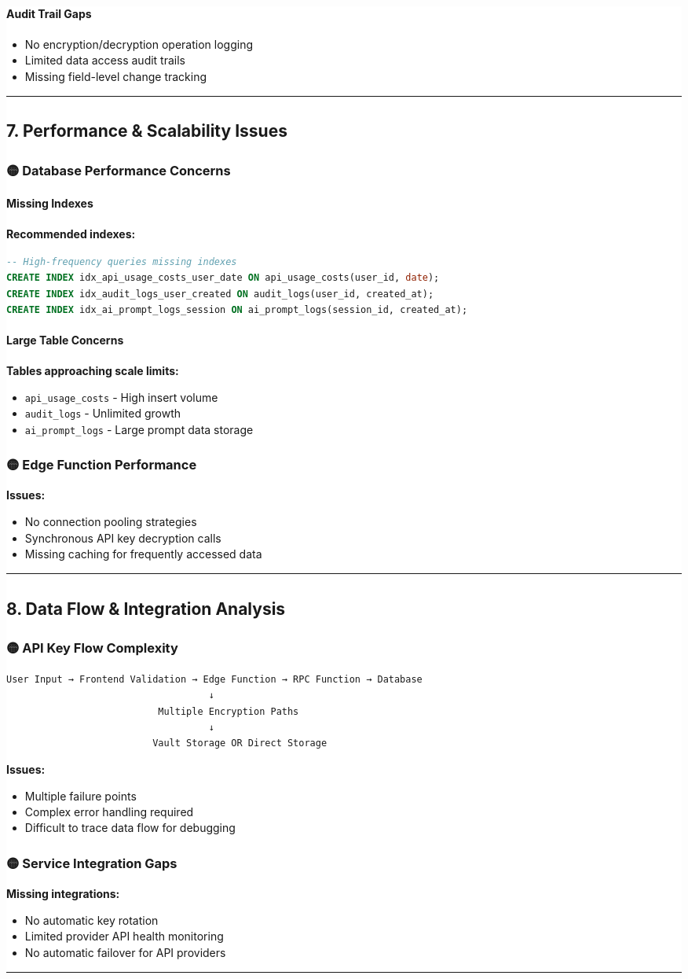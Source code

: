 #### Audit Trail Gaps
- No encryption/decryption operation logging
- Limited data access audit trails
- Missing field-level change tracking

---

## 7. Performance & Scalability Issues

### 🟡 Database Performance Concerns

#### Missing Indexes
**Recommended indexes:**
```sql
-- High-frequency queries missing indexes
CREATE INDEX idx_api_usage_costs_user_date ON api_usage_costs(user_id, date);
CREATE INDEX idx_audit_logs_user_created ON audit_logs(user_id, created_at);
CREATE INDEX idx_ai_prompt_logs_session ON ai_prompt_logs(session_id, created_at);
```

#### Large Table Concerns
**Tables approaching scale limits:**
- `api_usage_costs` - High insert volume
- `audit_logs` - Unlimited growth
- `ai_prompt_logs` - Large prompt data storage

### 🟡 Edge Function Performance
**Issues:**
- No connection pooling strategies
- Synchronous API key decryption calls
- Missing caching for frequently accessed data

---

## 8. Data Flow & Integration Analysis

### 🟡 API Key Flow Complexity
```
User Input → Frontend Validation → Edge Function → RPC Function → Database
                                    ↓
                           Multiple Encryption Paths
                                    ↓
                          Vault Storage OR Direct Storage
```

**Issues:**
- Multiple failure points
- Complex error handling required
- Difficult to trace data flow for debugging

### 🟡 Service Integration Gaps
**Missing integrations:**
- No automatic key rotation
- Limited provider API health monitoring  
- No automatic failover for API providers

---